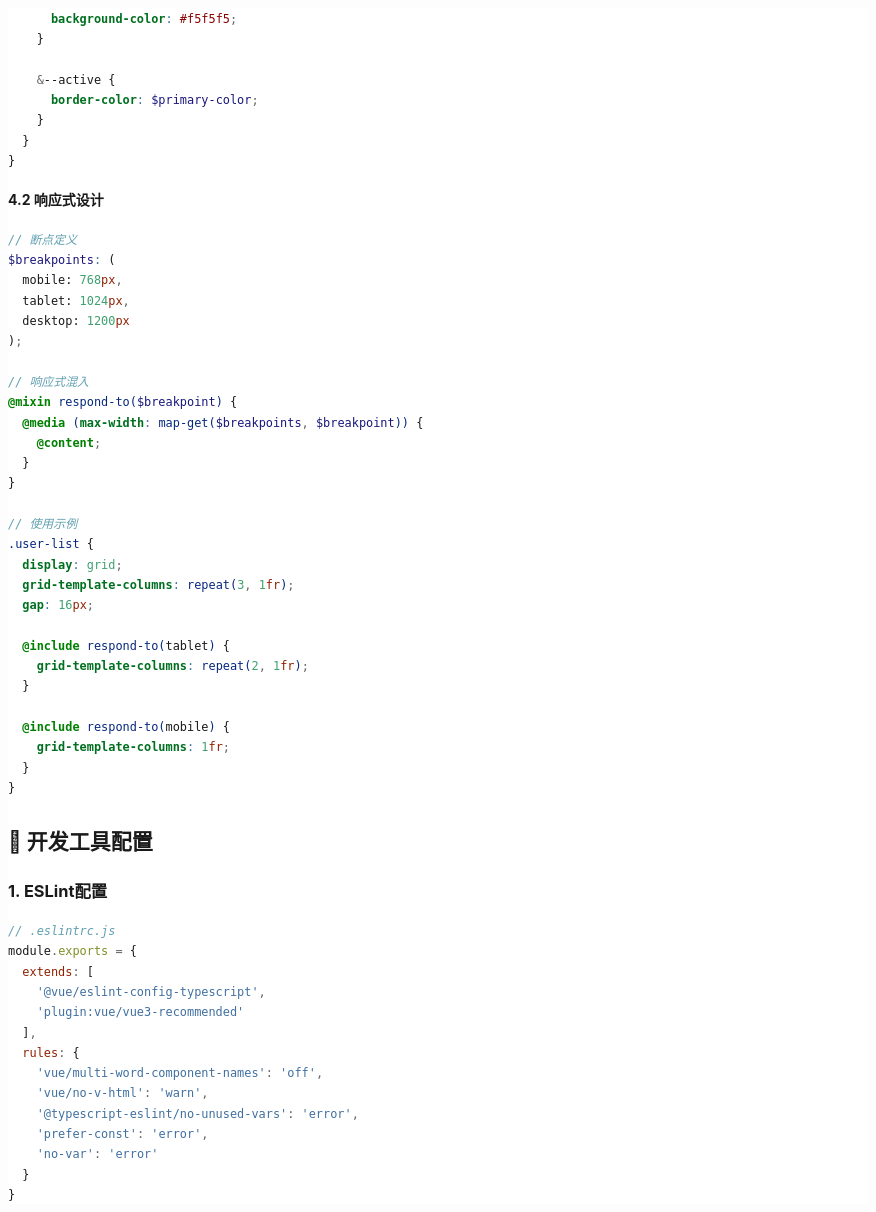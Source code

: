 ```scss
      background-color: #f5f5f5;
    }
    
    &--active {
      border-color: $primary-color;
    }
  }
}
```

#### 4.2 响应式设计
```scss
// 断点定义
$breakpoints: (
  mobile: 768px,
  tablet: 1024px,
  desktop: 1200px
);

// 响应式混入
@mixin respond-to($breakpoint) {
  @media (max-width: map-get($breakpoints, $breakpoint)) {
    @content;
  }
}

// 使用示例
.user-list {
  display: grid;
  grid-template-columns: repeat(3, 1fr);
  gap: 16px;
  
  @include respond-to(tablet) {
    grid-template-columns: repeat(2, 1fr);
  }
  
  @include respond-to(mobile) {
    grid-template-columns: 1fr;
  }
}
```

## 🔧 开发工具配置

### 1. ESLint配置

```javascript
// .eslintrc.js
module.exports = {
  extends: [
    '@vue/eslint-config-typescript',
    'plugin:vue/vue3-recommended'
  ],
  rules: {
    'vue/multi-word-component-names': 'off',
    'vue/no-v-html': 'warn',
    '@typescript-eslint/no-unused-vars': 'error',
    'prefer-const': 'error',
    'no-var': 'error'
  }
}
```
